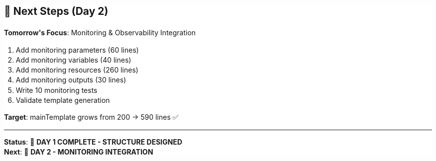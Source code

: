 ## 🎯 Next Steps (Day 2)

**Tomorrow's Focus**: Monitoring & Observability Integration

1. Add monitoring parameters (60 lines)
2. Add monitoring variables (40 lines)
3. Add monitoring resources (260 lines)
4. Add monitoring outputs (30 lines)
5. Write 10 monitoring tests
6. Validate template generation

**Target**: mainTemplate grows from 200 → 590 lines ✅

---

**Status**: 🎯 **DAY 1 COMPLETE - STRUCTURE DESIGNED**  
**Next**: 🚀 **DAY 2 - MONITORING INTEGRATION**
